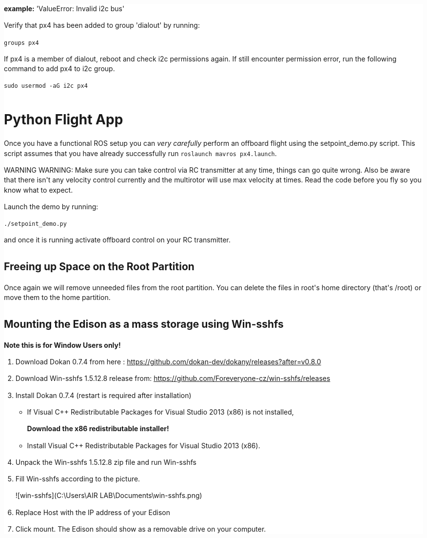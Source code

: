 **example:** 'ValueError: Invalid i2c bus'

Verify that px4 has been added to group 'dialout' by running:

`groups px4`

If px4 is a member of dialout, reboot and check i2c permissions again. If still encounter permission error, run the following command to add px4 to i2c group.

`sudo usermod -aG i2c px4`

# Python Flight App

Once you have a functional ROS setup you can *very carefully* perform an offboard flight using the setpoint_demo.py script. This script assumes that you have already successfully run `roslaunch mavros px4.launch`.

WARNING WARNING: Make sure you can take control via RC transmitter at any time, things can go quite wrong. Also be aware that there isn't any velocity control currently and the multirotor will use max velocity at times. Read the code before you fly so you know what to expect.

Launch the demo by running:

`./setpoint_demo.py`

and once it is running activate offboard control on your RC transmitter.

## Freeing up Space on the Root Partition

Once again we will remove unneeded files from the root partition. You can delete the files in root's home directory (that's /root) or move them to the home partition.

## Mounting the Edison as a mass storage using Win-sshfs

**Note this is for Window Users only!**

1. Download Dokan 0.7.4 from here : https://github.com/dokan-dev/dokany/releases?after=v0.8.0

2. Download Win-sshfs 1.5.12.8 release from: https://github.com/Foreveryone-cz/win-sshfs/releases

3. Install Dokan 0.7.4 (restart is required after installation)

   - If Visual C++ Redistributable Packages for Visual Studio 2013 (x86) is not installed,

     **Download the x86 redistributable installer!**

   - Install Visual C++ Redistributable Packages for Visual Studio 2013 (x86).

4. Unpack the Win-sshfs 1.5.12.8 zip file and run Win-sshfs

5. Fill Win-sshfs according to the picture.

   ![win-sshfs](C:\Users\AIR LAB\Documents\win-sshfs.png)

6. Replace Host with the IP address of your Edison

7. Click mount. The Edison should show as a removable drive on your computer.
